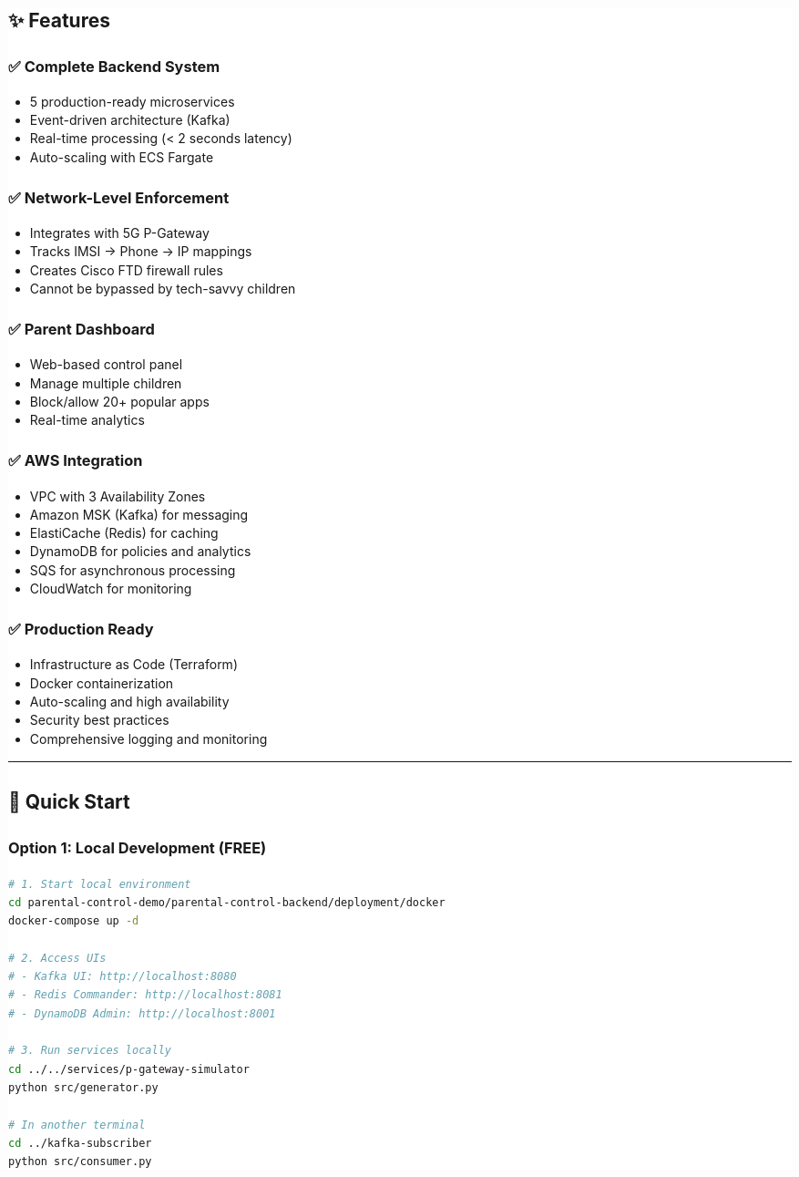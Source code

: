 
## ✨ Features

### ✅ **Complete Backend System**
- 5 production-ready microservices
- Event-driven architecture (Kafka)
- Real-time processing (< 2 seconds latency)
- Auto-scaling with ECS Fargate

### ✅ **Network-Level Enforcement**
- Integrates with 5G P-Gateway
- Tracks IMSI → Phone → IP mappings
- Creates Cisco FTD firewall rules
- Cannot be bypassed by tech-savvy children

### ✅ **Parent Dashboard**
- Web-based control panel
- Manage multiple children
- Block/allow 20+ popular apps
- Real-time analytics

### ✅ **AWS Integration**
- VPC with 3 Availability Zones
- Amazon MSK (Kafka) for messaging
- ElastiCache (Redis) for caching
- DynamoDB for policies and analytics
- SQS for asynchronous processing
- CloudWatch for monitoring

### ✅ **Production Ready**
- Infrastructure as Code (Terraform)
- Docker containerization
- Auto-scaling and high availability
- Security best practices
- Comprehensive logging and monitoring

---

## 🚀 Quick Start

### **Option 1: Local Development (FREE)**

```bash
# 1. Start local environment
cd parental-control-demo/parental-control-backend/deployment/docker
docker-compose up -d

# 2. Access UIs
# - Kafka UI: http://localhost:8080
# - Redis Commander: http://localhost:8081
# - DynamoDB Admin: http://localhost:8001

# 3. Run services locally
cd ../../services/p-gateway-simulator
python src/generator.py

# In another terminal
cd ../kafka-subscriber
python src/consumer.py
```
